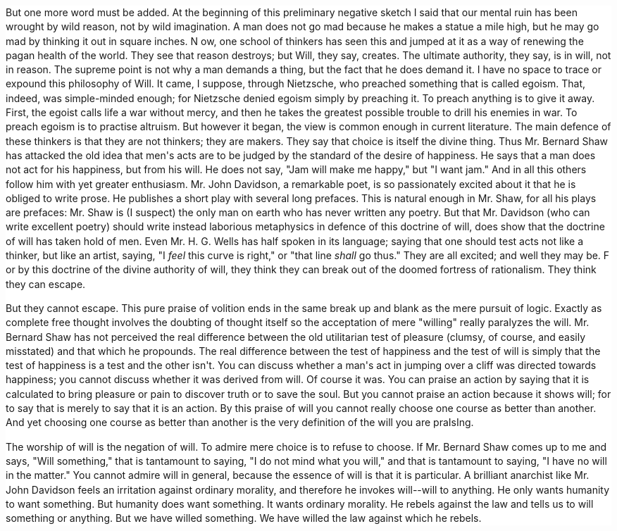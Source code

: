 But one more word must be added. At the beginning of this preliminary negative sketch I said that our mental ruin has been wrought by wild reason, not by wild imagination. A man does not go mad because he makes a statue a mile high, but he may go mad by thinking it out in square inches. N ow, one school of thinkers has seen this and jumped at it as a way of renewing the pagan health of the world. They see that reason destroys; but Will, they say, creates. The ultimate authority, they say, is in will, not in reason. The supreme point is not why a man demands a thing, but the fact that he does demand it. I have no space to trace or expound this philosophy of Will. It came, I suppose, through Nietzsche, who preached something that is called egoism. That, indeed, was simple-minded enough; for Nietzsche denied egoism simply by preaching it. To preach anything is to give it away. First, the egoist calls life a war without mercy, and then he takes the greatest possible trouble to drill his enemies in war. To preach egoism is to practise altruism. But however it began, the view is common enough in current literature. The main defence of these thinkers is that they are not thinkers; they are makers. They say that choice is itself the divine thing. Thus Mr. Bernard Shaw has attacked the old idea that men's acts are to be judged by the standard of the desire of happiness. He says that a man does not act for his happiness, but from his will. He does not say, "Jam will make me happy," but "I want jam." And in all this others follow him with yet greater enthusiasm. Mr. John Davidson, a remarkable poet, is so passionately excited about it that he is obliged to write prose. He publishes a short play with several long prefaces. This is natural enough in Mr. Shaw, for all his plays are prefaces: Mr. Shaw is (I suspect) the only man on earth who has never written any poetry. But that Mr. Davidson (who can write excellent poetry) should write instead laborious metaphysics in defence of this doctrine of will, does show that the doctrine of will has taken hold of men. Even Mr. H. G. Wells has half spoken in its language; saying that one should test acts not like a thinker, but like an artist, saying, "I *feel* this curve is right," or "that line *shall* go thus." They are all excited; and well they may be. F or by this doctrine of the divine authority of will, they think they can break out of the doomed fortress of rationalism. They think they can escape.

But they cannot escape. This pure praise of volition ends in the same break up and blank as the mere pursuit of logic. Exactly as complete free thought involves the doubting of thought itself so the acceptation of mere "willing" really paralyzes the will. Mr. Bernard Shaw has not perceived the real difference between the old utilitarian test of pleasure (clumsy, of course, and easily misstated) and that which he propounds. The real difference between the test of happiness and the test of will is simply that the test of happiness is a test and the other isn't. You can discuss whether a man's act in jumping over a cliff was directed towards happiness; you cannot discuss whether it was derived from will. Of course it was. You can praise an action by saying that it is calculated to bring pleasure or pain to discover truth or to save the soul. But you cannot praise an action because it shows will; for to say that is merely to say that it is an action. By this praise of will you cannot really choose one course as better than another. And yet choosing one course as better than another is the very definition of the will you are praIsIng.

The worship of will is the negation of will. To admire mere choice is to refuse to choose. If Mr. Bernard Shaw comes up to me and says, "Will something," that is tantamount to saying, "I do not mind what you will," and that is tantamount to saying, "I have no will in the matter." You cannot admire will in general, because the essence of will is that it is particular. A brilliant anarchist like Mr. John Davidson feels an irritation against ordinary morality, and therefore he invokes will--will to anything. He only wants humanity to want something. But humanity does want something. It wants ordinary morality. He rebels against the law and tells us to will something or anything. But we have willed something. We have willed the law against which he rebels.
